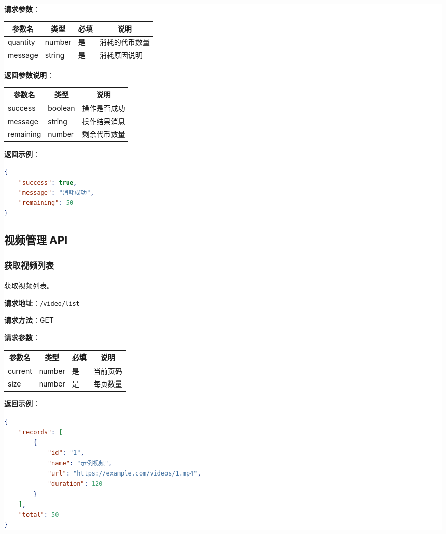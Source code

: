 **请求参数**：

| 参数名 | 类型 | 必填 | 说明 |
|--------|------|------|------|
| quantity | number | 是 | 消耗的代币数量 |
| message | string | 是 | 消耗原因说明 |

**返回参数说明**：

| 参数名 | 类型 | 说明 |
|--------|------|------|
| success | boolean | 操作是否成功 |
| message | string | 操作结果消息 |
| remaining | number | 剩余代币数量 |

**返回示例**：

```json
{
    "success": true,
    "message": "消耗成功",
    "remaining": 50
}
```

## 视频管理 API

### 获取视频列表

获取视频列表。

**请求地址**：`/video/list`

**请求方法**：GET

**请求参数**：

| 参数名 | 类型 | 必填 | 说明 |
|--------|------|------|------|
| current | number | 是 | 当前页码 |
| size | number | 是 | 每页数量 |

**返回示例**：

```json
{
    "records": [
        {
            "id": "1",
            "name": "示例视频",
            "url": "https://example.com/videos/1.mp4",
            "duration": 120
        }
    ],
    "total": 50
}
```
